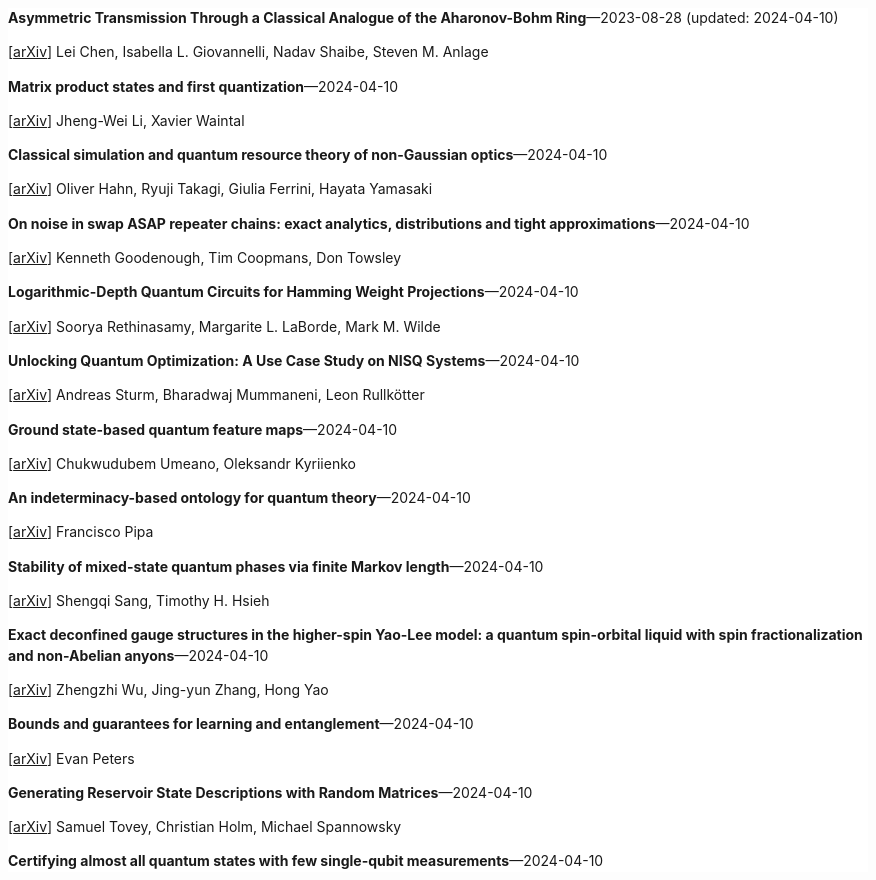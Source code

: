 
<b>Asymmetric Transmission Through a Classical Analogue of the Aharonov-Bohm Ring</b>—2023-08-28 (updated: 2024-04-10)

 [[arXiv](http://arxiv.org/abs/2308.14712v2)] Lei Chen, Isabella L. Giovannelli, Nadav Shaibe, Steven M. Anlage


<b>Matrix product states and first quantization</b>—2024-04-10

 [[arXiv](http://arxiv.org/abs/2404.07105v1)] Jheng-Wei Li, Xavier Waintal


<b>Classical simulation and quantum resource theory of non-Gaussian optics</b>—2024-04-10

 [[arXiv](http://arxiv.org/abs/2404.07115v1)] Oliver Hahn, Ryuji Takagi, Giulia Ferrini, Hayata Yamasaki


<b>On noise in swap ASAP repeater chains: exact analytics, distributions and tight approximations</b>—2024-04-10

 [[arXiv](http://arxiv.org/abs/2404.07146v1)] Kenneth Goodenough, Tim Coopmans, Don Towsley


<b>Logarithmic-Depth Quantum Circuits for Hamming Weight Projections</b>—2024-04-10

 [[arXiv](http://arxiv.org/abs/2404.07151v1)] Soorya Rethinasamy, Margarite L. LaBorde, Mark M. Wilde


<b>Unlocking Quantum Optimization: A Use Case Study on NISQ Systems</b>—2024-04-10

 [[arXiv](http://arxiv.org/abs/2404.07171v1)] Andreas Sturm, Bharadwaj Mummaneni, Leon Rullkötter


<b>Ground state-based quantum feature maps</b>—2024-04-10

 [[arXiv](http://arxiv.org/abs/2404.07174v1)] Chukwudubem Umeano, Oleksandr Kyriienko


<b>An indeterminacy-based ontology for quantum theory</b>—2024-04-10

 [[arXiv](http://arxiv.org/abs/2404.07197v1)] Francisco Pipa


<b>Stability of mixed-state quantum phases via finite Markov length</b>—2024-04-10

 [[arXiv](http://arxiv.org/abs/2404.07251v1)] Shengqi Sang, Timothy H. Hsieh


<b>Exact deconfined gauge structures in the higher-spin Yao-Lee model: a quantum spin-orbital liquid with spin fractionalization and non-Abelian anyons</b>—2024-04-10

 [[arXiv](http://arxiv.org/abs/2404.07261v1)] Zhengzhi Wu, Jing-yun Zhang, Hong Yao


<b>Bounds and guarantees for learning and entanglement</b>—2024-04-10

 [[arXiv](http://arxiv.org/abs/2404.07277v1)] Evan Peters


<b>Generating Reservoir State Descriptions with Random Matrices</b>—2024-04-10

 [[arXiv](http://arxiv.org/abs/2404.07278v1)] Samuel Tovey, Christian Holm, Michael Spannowsky


<b>Certifying almost all quantum states with few single-qubit measurements</b>—2024-04-10
